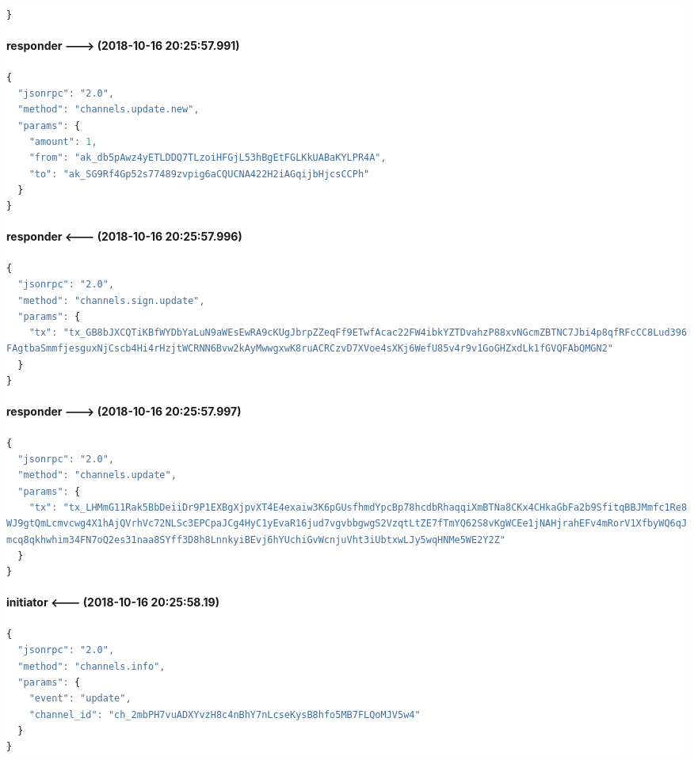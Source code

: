 ```javascript
}
```

#### responder ---> (2018-10-16 20:25:57.991)
```javascript
{
  "jsonrpc": "2.0",
  "method": "channels.update.new",
  "params": {
    "amount": 1,
    "from": "ak_db5pAwz4yETLDDQ7TLzoiHFGjL53hBgEtFGLKkUABaKYLPR4A",
    "to": "ak_SG9Rf4Gp52s77489zvpig6aCQUCNA422H2iAGqijbHjcsCCPh"
  }
}
```

#### responder <--- (2018-10-16 20:25:57.996)
```javascript
{
  "jsonrpc": "2.0",
  "method": "channels.sign.update",
  "params": {
    "tx": "tx_GB8bJXCQTiKBfWYDbYaLuN9aWEsEwRA9cKUgJbrpZZeqFf9ETwfAcac22FW4ibkYZTDvahzP88xvNGcmZBTNC7Jbi4p8qfRFcCC8Lud396FAgtbaSmmfjesguxNjCscb4Hi4rHzjtWCRNN6Bvw2kAyMwwgxwK8ruACRCzvD7XVoe4sXKj6WefU85v4r9v1GoGHZxdLk1fGVQFAbQMGN2"
  }
}
```

#### responder ---> (2018-10-16 20:25:57.997)
```javascript
{
  "jsonrpc": "2.0",
  "method": "channels.update",
  "params": {
    "tx": "tx_LHMmG11Rak5BbDeiiDr9P1EXBgXjpvXT4E4exaiw3K6pGUsfhmdYpcBp78hcdbRhaqqiXmBTNa8CKx4CHkaGbFa2b9SfitqBBJMmfc1Re8WJ9gtQmLcmvcwg4X1hAjQVrhVc72NLSc3EPCpaJCg4HyC1yEvaR16jud7vgvbbgwgS2VzqtLtZE7fTmYQ62S8vKgWCEe1jNAHjrahEFv4mRorV1XfbyWQ6qJmcq8qkhwhim34FN7oQ2es31naa8SYff3D8h8LnnkyiBEvj6hYUchiGvWcnjuVht3iUbtxwLJy5wqHNMe5WE2Y2Z"
  }
}
```

#### initiator <--- (2018-10-16 20:25:58.19)
```javascript
{
  "jsonrpc": "2.0",
  "method": "channels.info",
  "params": {
    "event": "update",
    "channel_id": "ch_2mbPH7vuADXYvzH8c4nBhY7nLcseKysB8hfo5MB7FLQoMJV5w4"
  }
}
```
